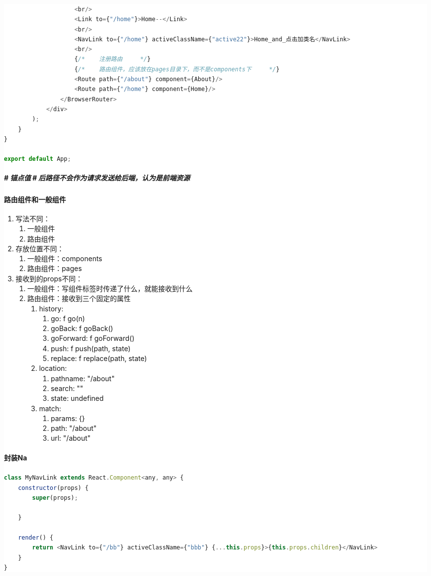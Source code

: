 ```javascript
                    <br/>
                    <Link to={"/home"}>Home--</Link>
                    <br/>
                    <NavLink to={"/home"} activeClassName={"active22"}>Home_and_点击加类名</NavLink>
                    <br/>
                    {/*    注册路由     */}
                    {/*    路由组件，应该放在pages目录下，而不是components下     */}
                    <Route path={"/about"} component={About}/>
                    <Route path={"/home"} component={Home}/>
                </BrowserRouter>
            </div>
        );
    }
}

export default App;
```

##### # 锚点值 # 后路径不会作为请求发送给后端，认为是前端资源

#### 路由组件和一般组件

1. 写法不同：
    1. 一般组件 <Demo/>
    2. 路由组件 <Route path="/demo" component={Demo}>
2. 存放位置不同：
    1. 一般组件：components
    2. 路由组件：pages
3. 接收到的props不同：
    1. 一般组件：写组件标签时传递了什么，就能接收到什么
    2. 路由组件：接收到三个固定的属性
        1. history:
            1. go: f go(n)
            2. goBack: f goBack()
            3. goForward: f goForward()
            4. push: f push(path, state)
            5. replace: f replace(path, state)
        2. location:
            1. pathname: "/about"
            2. search: ""
            3. state: undefined
        3. match:
            1. params: {}
            2. path: "/about"
            3. url: "/about"

#### 封装Na

```javascript
class MyNavLink extends React.Component<any, any> {
    constructor(props) {
        super(props);

    }

    render() {
        return <NavLink to={"/bb"} activeClassName={"bbb"} {...this.props}>{this.props.children}</NavLink>
    }
}
```
